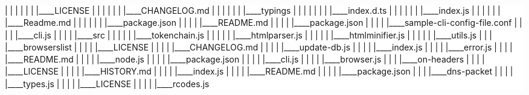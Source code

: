 | | | | | | |____LICENSE
| | | | | | |____CHANGELOG.md
| | | | | | |____typings
| | | | | | | |____index.d.ts
| | | | | | |____index.js
| | | | | | |____Readme.md
| | | | | | |____package.json
| | | | |____README.md
| | | | |____package.json
| | | | |____sample-cli-config-file.conf
| | | | |____cli.js
| | | | |____src
| | | | | |____tokenchain.js
| | | | | |____htmlparser.js
| | | | | |____htmlminifier.js
| | | | | |____utils.js
| | | |____browserslist
| | | | |____LICENSE
| | | | |____CHANGELOG.md
| | | | |____update-db.js
| | | | |____index.js
| | | | |____error.js
| | | | |____README.md
| | | | |____node.js
| | | | |____package.json
| | | | |____cli.js
| | | | |____browser.js
| | | |____on-headers
| | | | |____LICENSE
| | | | |____HISTORY.md
| | | | |____index.js
| | | | |____README.md
| | | | |____package.json
| | | |____dns-packet
| | | | |____types.js
| | | | |____LICENSE
| | | | |____rcodes.js